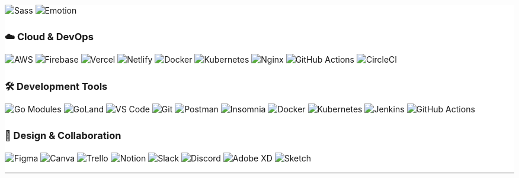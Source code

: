   <img src="https://img.shields.io/badge/Sass-CC6699?style=for-the-badge&logo=sass&logoColor=white" alt="Sass" />
  <img src="https://img.shields.io/badge/Emotion-000000?style=for-the-badge&logo=emotion&logoColor=white" alt="Emotion" />
</div>

### **☁️ Cloud & DevOps**
<div align="left">
  <img src="https://img.shields.io/badge/AWS-FF9900?style=for-the-badge&logo=amazon-aws&logoColor=white" alt="AWS" />
  <img src="https://img.shields.io/badge/Firebase-039BE5?style=for-the-badge&logo=firebase&logoColor=white" alt="Firebase" />
  <img src="https://img.shields.io/badge/Vercel-000000?style=for-the-badge&logo=vercel&logoColor=white" alt="Vercel" />
  <img src="https://img.shields.io/badge/Netlify-00C7B7?style=for-the-badge&logo=netlify&logoColor=white" alt="Netlify" />
  <img src="https://img.shields.io/badge/Docker-0DB7ED?style=for-the-badge&logo=docker&logoColor=white" alt="Docker" />
  <img src="https://img.shields.io/badge/Kubernetes-326CE5?style=for-the-badge&logo=kubernetes&logoColor=white" alt="Kubernetes" />
  <img src="https://img.shields.io/badge/Nginx-009639?style=for-the-badge&logo=nginx&logoColor=white" alt="Nginx" />
  <img src="https://img.shields.io/badge/GitHub_Actions-2088FF?style=for-the-badge&logo=github-actions&logoColor=white" alt="GitHub Actions" />
  <img src="https://img.shields.io/badge/CircleCI-343434?style=for-the-badge&logo=circleci&logoColor=white" alt="CircleCI" />
</div>

### **🛠️ Development Tools**
<div align="left">
  <img src="https://img.shields.io/badge/Go%20Modules-00ADD8?style=for-the-badge&logo=go&logoColor=white" alt="Go Modules" />
  <img src="https://img.shields.io/badge/GoLand-000000?style=for-the-badge&logo=goland&logoColor=white" alt="GoLand" />
  <img src="https://img.shields.io/badge/VS_Code-007ACC?style=for-the-badge&logo=visual-studio-code&logoColor=white" alt="VS Code" />
  <img src="https://img.shields.io/badge/Git-F05032?style=for-the-badge&logo=git&logoColor=white" alt="Git" />
  <img src="https://img.shields.io/badge/Postman-FF6C37?style=for-the-badge&logo=postman&logoColor=white" alt="Postman" />
  <img src="https://img.shields.io/badge/Insomnia-4000BF?style=for-the-badge&logo=insomnia&logoColor=white" alt="Insomnia" />
  <img src="https://img.shields.io/badge/Docker-0DB7ED?style=for-the-badge&logo=docker&logoColor=white" alt="Docker" />
  <img src="https://img.shields.io/badge/Kubernetes-326CE5?style=for-the-badge&logo=kubernetes&logoColor=white" alt="Kubernetes" />
  <img src="https://img.shields.io/badge/Jenkins-D24939?style=for-the-badge&logo=jenkins&logoColor=white" alt="Jenkins" />
  <img src="https://img.shields.io/badge/GitHub_Actions-2088FF?style=for-the-badge&logo=github-actions&logoColor=white" alt="GitHub Actions" />
</div>

### **🎨 Design & Collaboration**
<div align="left">
  <img src="https://img.shields.io/badge/Figma-F24E1E?style=for-the-badge&logo=figma&logoColor=white" alt="Figma" />
  <img src="https://img.shields.io/badge/Canva-00C4CC?style=for-the-badge&logo=canva&logoColor=white" alt="Canva" />
  <img src="https://img.shields.io/badge/Trello-026AA7?style=for-the-badge&logo=trello&logoColor=white" alt="Trello" />
  <img src="https://img.shields.io/badge/Notion-000000?style=for-the-badge&logo=notion&logoColor=white" alt="Notion" />
  <img src="https://img.shields.io/badge/Slack-4A154B?style=for-the-badge&logo=slack&logoColor=white" alt="Slack" />
  <img src="https://img.shields.io/badge/Discord-5865F2?style=for-the-badge&logo=discord&logoColor=white" alt="Discord" />
  <img src="https://img.shields.io/badge/Adobe_XD-FF61F6?style=for-the-badge&logo=adobe-xd&logoColor=white" alt="Adobe XD" />
  <img src="https://img.shields.io/badge/Sketch-FA6400?style=for-the-badge&logo=sketch&logoColor=white" alt="Sketch" />
</div>

---